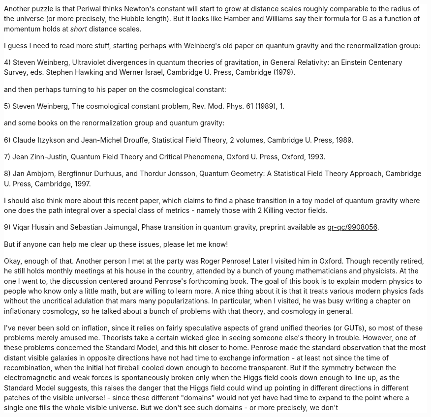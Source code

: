 Another puzzle is that Periwal thinks Newton\'s constant will start to
grow at distance scales roughly comparable to the radius of the universe
(or more precisely, the Hubble length). But it looks like Hamber and
Williams say their formula for G as a function of momentum holds at
*short* distance scales.

I guess I need to read more stuff, starting perhaps with Weinberg\'s old
paper on quantum gravity and the renormalization group:

4\) Steven Weinberg, Ultraviolet divergences in quantum theories of
gravitation, in General Relativity: an Einstein Centenary Survey, eds.
Stephen Hawking and Werner Israel, Cambridge U. Press, Cambridge (1979).

and then perhaps turning to his paper on the cosmological constant:

5\) Steven Weinberg, The cosmological constant problem, Rev. Mod. Phys.
61 (1989), 1.

and some books on the renormalization group and quantum gravity:

6\) Claude Itzykson and Jean-Michel Drouffe, Statistical Field Theory, 2
volumes, Cambridge U. Press, 1989.

7\) Jean Zinn-Justin, Quantum Field Theory and Critical Phenomena,
Oxford U. Press, Oxford, 1993.

8\) Jan Ambjorn, Bergfinnur Durhuus, and Thordur Jonsson, Quantum
Geometry: A Statistical Field Theory Approach, Cambridge U. Press,
Cambridge, 1997.

I should also think more about this recent paper, which claims to find a
phase transition in a toy model of quantum gravity where one does the
path integral over a special class of metrics - namely those with 2
Killing vector fields.

9\) Viqar Husain and Sebastian Jaimungal, Phase transition in quantum
gravity, preprint available as
[gr-qc/9908056](http://xxx.lanl.gov/abs/gr-qc/9908056).

But if anyone can help me clear up these issues, please let me know!

Okay, enough of that. Another person I met at the party was Roger
Penrose! Later I visited him in Oxford. Though recently retired, he
still holds monthly meetings at his house in the country, attended by a
bunch of young mathematicians and physicists. At the one I went to, the
discussion centered around Penrose\'s forthcoming book. The goal of this
book is to explain modern physics to people who know only a little math,
but are willing to learn more. A nice thing about it is that it treats
various modern physics fads without the uncritical adulation that mars
many popularizations. In particular, when I visited, he was busy writing
a chapter on inflationary cosmology, so he talked about a bunch of
problems with that theory, and cosmology in general.

I\'ve never been sold on inflation, since it relies on fairly
speculative aspects of grand unified theories (or GUTs), so most of
these problems merely amused me. Theorists take a certain wicked glee in
seeing someone else\'s theory in trouble. However, one of these problems
concerned the Standard Model, and this hit closer to home. Penrose made
the standard observation that the most distant visible galaxies in
opposite directions have not had time to exchange information - at least
not since the time of recombination, when the initial hot fireball
cooled down enough to become transparent. But if the symmetry between
the electromagnetic and weak forces is spontaneously broken only when
the Higgs field cools down enough to line up, as the Standard Model
suggests, this raises the danger that the Higgs field could wind up
pointing in different directions in different patches of the visible
universe! - since these different \"domains\" would not yet have had
time to expand to the point where a single one fills the whole visible
universe. But we don\'t see such domains - or more precisely, we don\'t